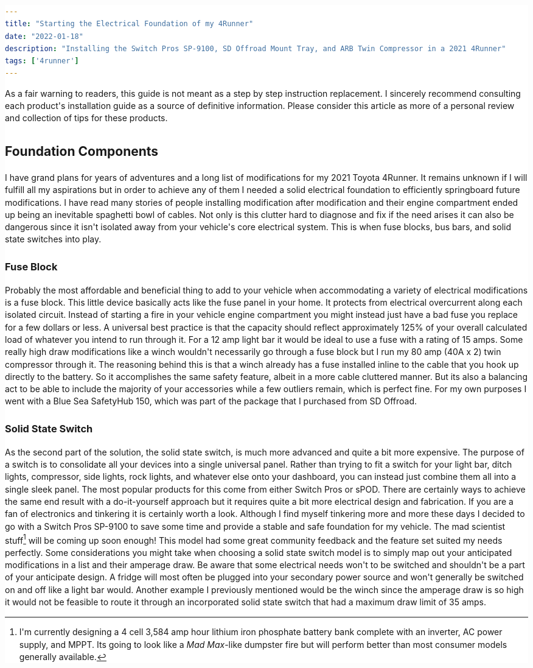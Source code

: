 ```yaml
---
title: "Starting the Electrical Foundation of my 4Runner"
date: "2022-01-18"
description: "Installing the Switch Pros SP-9100, SD Offroad Mount Tray, and ARB Twin Compressor in a 2021 4Runner"
tags: ['4runner']
---
```


As a fair warning to readers, this guide is not meant as a step by step instruction replacement. I sincerely recommend consulting each product's installation guide as a source of definitive information. Please consider this article as more of a personal review and collection of tips for these products.

## Foundation Components

I have grand plans for years of adventures and a long list of modifications for my 2021 Toyota 4Runner. It remains unknown if I will fulfill all my aspirations but in order to achieve any of them I needed a solid electrical foundation to efficiently springboard future modifications. I have read many stories of people installing modification after modification and their engine compartment ended up being an inevitable spaghetti bowl of cables. Not only is this clutter hard to diagnose and fix if the need arises it can also be dangerous since it isn't isolated away from your vehicle's core electrical system. This is when fuse blocks, bus bars, and solid state switches into play.

### Fuse Block

Probably the most affordable and beneficial thing to add to your vehicle when accommodating a variety of electrical modifications is a fuse block. This little device basically acts like the fuse panel in your home. It protects from electrical overcurrent along each isolated circuit. Instead of starting a fire in your vehicle engine compartment you might instead just have a bad fuse you replace for a few dollars or less. A universal best practice is that the capacity should reflect approximately 125% of your overall calculated load of whatever you intend to run through it. For a 12 amp light bar it would be ideal to use a fuse with a rating of 15 amps. Some really high draw modifications like a winch wouldn't necessarily go through a fuse block but I run my 80 amp (40A x 2) twin compressor through it. The reasoning behind this is that a winch already has a fuse installed inline to the cable that you hook up directly to the battery. So it accomplishes the same safety feature, albeit in a more cable cluttered manner. But its also a balancing act to be able to include the majority of your accessories while a few outliers remain, which is perfect fine. For my own purposes I went with a Blue Sea SafetyHub 150, which was part of the package that I purchased from SD Offroad.

### Solid State Switch

As the second part of the solution, the solid state switch, is much more advanced and quite a bit more expensive. The purpose of a switch is to consolidate all your devices into a single universal panel. Rather than trying to fit a switch for your light bar, ditch lights, compressor, side lights, rock lights, and whatever else onto your dashboard, you can instead just combine them all into a single sleek panel. The most popular products for this come from either Switch Pros or sPOD. There are certainly ways to achieve the same end result with a do-it-yourself approach but it requires quite a bit more electrical design and fabrication. If you are a fan of electronics and tinkering it is certainly worth a look. Although I find myself tinkering more and more these days I decided to go with a Switch Pros SP-9100 to save some time and provide a stable and safe foundation for my vehicle. The mad scientist stuff[^1] will be coming up soon enough! This model had some great community feedback and the feature set suited my needs perfectly. Some considerations you might take when choosing a solid state switch model is to simply map out your anticipated modifications in a list and their amperage draw. Be aware that some electrical needs won't to be switched and shouldn't be a part of your anticipate design. A fridge will most often be plugged into your secondary power source and won't generally be switched on and off like a light bar would. Another example I previously mentioned would be the winch since the amperage draw is so high it would not be feasible to route it through an incorporated solid state switch that had a maximum draw limit of 35 amps.


[^1]: I'm currently designing a 4 cell 3,584 amp hour lithium iron phosphate battery bank complete with an inverter, AC power supply, and MPPT. Its going to look like a *Mad Max*-like dumpster fire but will perform better than most consumer models generally available.
[^2]: "Should I use a Fuse Block for my output wires? No – connecting our output wires to a fuse block subjects the wires to water and corrosion, and essentially takes our Solid State, watertight system, and makes it subject to potential water damage and unreliable connections. It also adds unnecessary expense. We suggest using the heat-shrinkable butt splices (included in the installation hardware kit) OR soldering (and covering with heat shrink tubing) the power leads together." [Switch-Pros Frequently Asked Questions](https://store.switchpros.com/sp9100-switch-panel-power-system/)
[^3]: [Switch-Pros SP-9100 Switch Power Panel System](https://store.switchpros.com/sp9100-switch-panel-power-system/)
[^4]: "Do I need to add Relays and/or Fuses? No – for installation of basic lights and electronics, you may connect the power leads directly to one another by soldering or using heat-shrinkable butt splices. Exceptions: if you are connecting loads that will exceed 85% of the circuit’s capacity OR if you are connecting accessories with inductive loads (compressors, pumps, large fans), then you SHOULD put a relay in line." [Switch-Pros Frequently Asked Questions](https://store.switchpros.com/sp9100-switch-panel-power-system/)
[^5]: "*Just installed ARB twin on SDHQ mount wired to sp9100 two days ago. I scrapped the provided harness and made my own with CE electric 8AWG wire. Independent positives with maxi fuses, and combined ground wire including the small 20AWG wire to simplify things. The switch harness from ARB is a joke. Chop everything off except the purple wire, which is run to your switch pros. The wire was a little short for the routing I chose so I had to splice in an extension with some of the previously scrapped wire. I just snipped and sealed the other ground wire coming from the switch.*" [ARB Twin Compressor Install WITH Switch Pro SP9100](https://www.tundras.com/threads/arb-twin-compressor-install-with-switch-pro-sp9100.81208/)